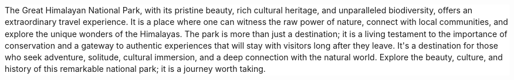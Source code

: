 The Great Himalayan National Park, with its pristine beauty, rich cultural heritage, and unparalleled biodiversity, offers an extraordinary travel experience. It is a place where one can witness the raw power of nature, connect with local communities, and explore the unique wonders of the Himalayas. The park is more than just a destination; it is a living testament to the importance of conservation and a gateway to authentic experiences that will stay with visitors long after they leave.  It's a destination for those who seek adventure, solitude, cultural immersion, and a deep connection with the natural world. Explore the beauty, culture, and history of this remarkable national park; it is a journey worth taking.


